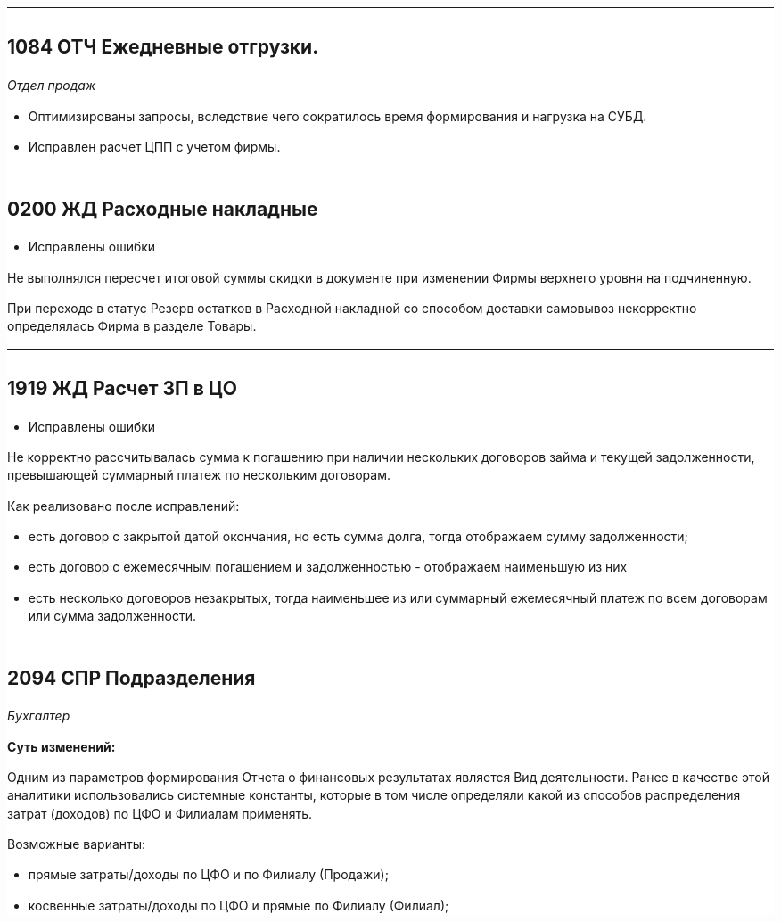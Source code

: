 -----------------------
## 1084 ОТЧ Ежедневные отгрузки.


*Отдел продаж*

-   Оптимизированы запросы, вследствие чего сократилось время формирования и нагрузка на СУБД.

-   Исправлен расчет ЦПП с учетом фирмы.

-----------------
## 0200 ЖД Расходные накладные

- Исправлены ошибки

Не выполнялся пересчет итоговой суммы скидки в документе при изменении Фирмы верхнего уровня на подчиненную.

При переходе в статус Резерв остатков в Расходной накладной со способом доставки самовывоз некорректно определялась Фирма в разделе Товары.

-------------------
## 1919 ЖД Расчет ЗП в ЦО

- Исправлены ошибки

Не корректно рассчитывалась сумма к погашению при наличии нескольких договоров займа и текущей задолженности, превышающей суммарный платеж по нескольким договорам.

Как реализовано после исправлений:

- есть договор с закрытой датой окончания, но есть сумма долга, тогда отображаем сумму задолженности;

- есть договор с ежемесячным погашением и задолженностью - отображаем наименьшую из них

- есть несколько договоров незакрытых, тогда наименьшее из или суммарный ежемесячный платеж по всем договорам или сумма задолженности.

-------------------
## 2094 СПР Подразделения


*Бухгалтер*

**Суть изменений:**

Одним из параметров формирования Отчета о финансовых результатах является Вид деятельности.
Ранее в качестве этой аналитики использовались системные константы, которые в том числе определяли какой из способов распределения затрат (доходов) по ЦФО и Филиалам применять.

Возможные варианты:

- прямые затраты/доходы по ЦФО и по Филиалу (Продажи);

- косвенные затраты/доходы по ЦФО и прямые по Филиалу (Филиал);
